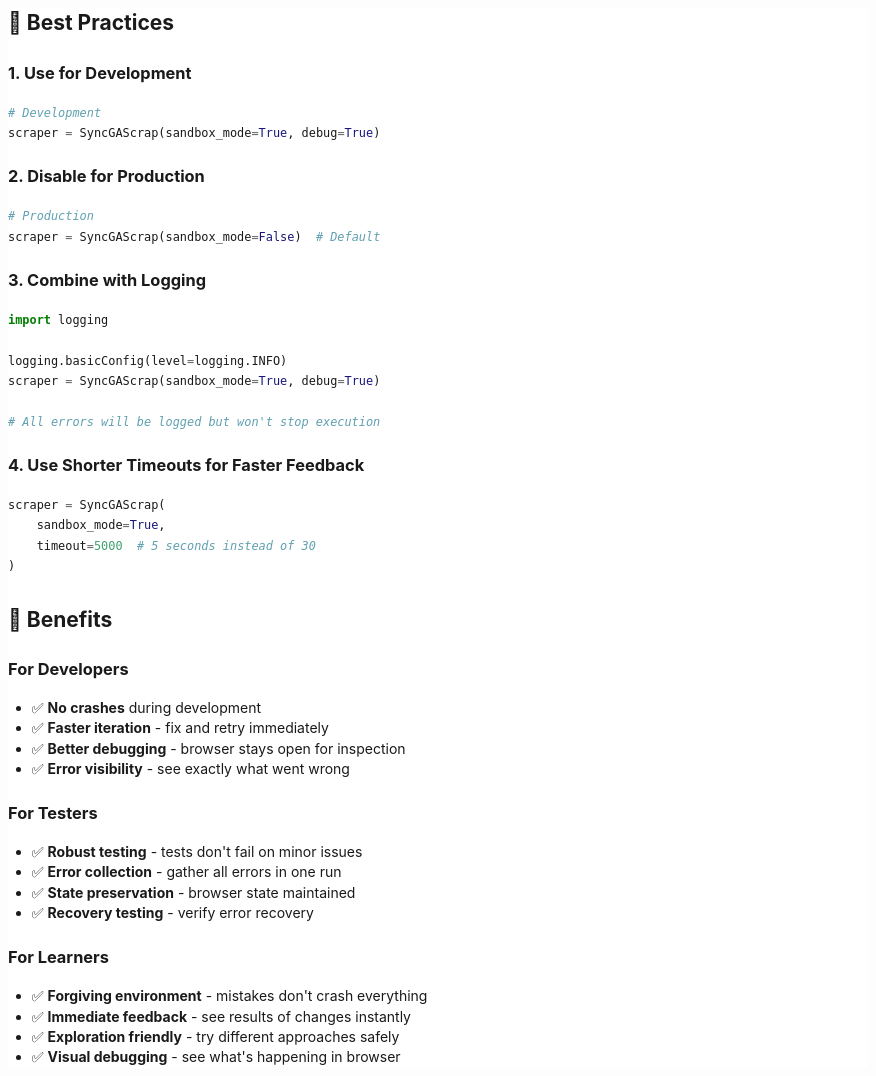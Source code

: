 ## 🎯 Best Practices

### 1. Use for Development
```python
# Development
scraper = SyncGAScrap(sandbox_mode=True, debug=True)
```

### 2. Disable for Production
```python
# Production
scraper = SyncGAScrap(sandbox_mode=False)  # Default
```

### 3. Combine with Logging
```python
import logging

logging.basicConfig(level=logging.INFO)
scraper = SyncGAScrap(sandbox_mode=True, debug=True)

# All errors will be logged but won't stop execution
```

### 4. Use Shorter Timeouts for Faster Feedback
```python
scraper = SyncGAScrap(
    sandbox_mode=True,
    timeout=5000  # 5 seconds instead of 30
)
```

## 🎉 Benefits

### For Developers
- ✅ **No crashes** during development
- ✅ **Faster iteration** - fix and retry immediately
- ✅ **Better debugging** - browser stays open for inspection
- ✅ **Error visibility** - see exactly what went wrong

### For Testers
- ✅ **Robust testing** - tests don't fail on minor issues
- ✅ **Error collection** - gather all errors in one run
- ✅ **State preservation** - browser state maintained
- ✅ **Recovery testing** - verify error recovery

### For Learners
- ✅ **Forgiving environment** - mistakes don't crash everything
- ✅ **Immediate feedback** - see results of changes instantly
- ✅ **Exploration friendly** - try different approaches safely
- ✅ **Visual debugging** - see what's happening in browser
